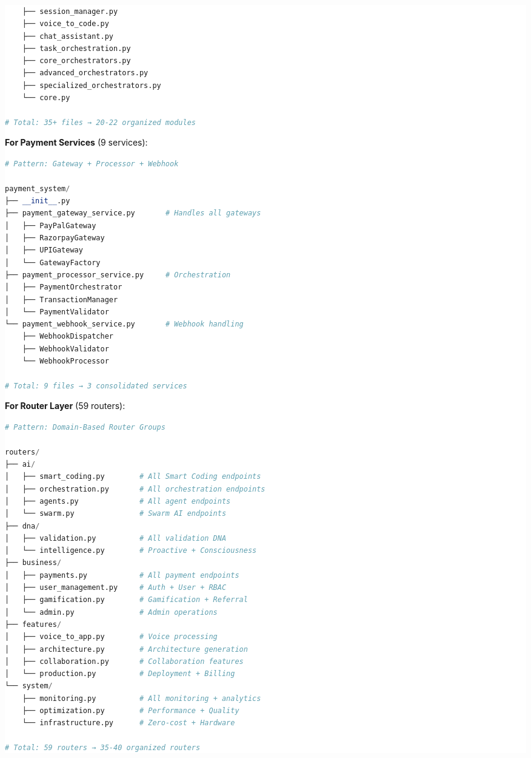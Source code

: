 ```python
    ├── session_manager.py
    ├── voice_to_code.py
    ├── chat_assistant.py
    ├── task_orchestration.py
    ├── core_orchestrators.py
    ├── advanced_orchestrators.py
    ├── specialized_orchestrators.py
    └── core.py

# Total: 35+ files → 20-22 organized modules
```

**For Payment Services** (9 services):
```python
# Pattern: Gateway + Processor + Webhook

payment_system/
├── __init__.py
├── payment_gateway_service.py       # Handles all gateways
│   ├── PayPalGateway
│   ├── RazorpayGateway
│   ├── UPIGateway
│   └── GatewayFactory
├── payment_processor_service.py     # Orchestration
│   ├── PaymentOrchestrator
│   ├── TransactionManager
│   └── PaymentValidator
└── payment_webhook_service.py       # Webhook handling
    ├── WebhookDispatcher
    ├── WebhookValidator
    └── WebhookProcessor

# Total: 9 files → 3 consolidated services
```

**For Router Layer** (59 routers):
```python
# Pattern: Domain-Based Router Groups

routers/
├── ai/
│   ├── smart_coding.py        # All Smart Coding endpoints
│   ├── orchestration.py       # All orchestration endpoints
│   ├── agents.py              # All agent endpoints
│   └── swarm.py               # Swarm AI endpoints
├── dna/
│   ├── validation.py          # All validation DNA
│   └── intelligence.py        # Proactive + Consciousness
├── business/
│   ├── payments.py            # All payment endpoints
│   ├── user_management.py     # Auth + User + RBAC
│   ├── gamification.py        # Gamification + Referral
│   └── admin.py               # Admin operations
├── features/
│   ├── voice_to_app.py        # Voice processing
│   ├── architecture.py        # Architecture generation
│   ├── collaboration.py       # Collaboration features
│   └── production.py          # Deployment + Billing
└── system/
    ├── monitoring.py          # All monitoring + analytics
    ├── optimization.py        # Performance + Quality
    └── infrastructure.py      # Zero-cost + Hardware

# Total: 59 routers → 35-40 organized routers
```